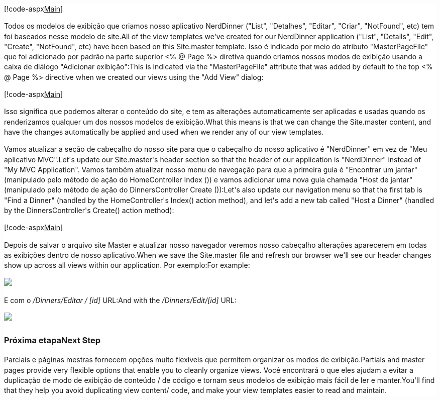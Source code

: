 [!code-aspx[Main](re-use-ui-using-master-pages-and-partials/samples/sample5.aspx)]

<span data-ttu-id="2f86a-170">Todos os modelos de exibição que criamos nosso aplicativo NerdDinner ("List", "Detalhes", "Editar", "Criar", "NotFound", etc) tem foi baseados nesse modelo de site.</span><span class="sxs-lookup"><span data-stu-id="2f86a-170">All of the view templates we've created for our NerdDinner application ("List", "Details", "Edit", "Create", "NotFound", etc) have been based on this Site.master template.</span></span> <span data-ttu-id="2f86a-171">Isso é indicado por meio do atributo "MasterPageFile" que foi adicionado por padrão na parte superior &lt;% @ Page %&gt; diretiva quando criamos nossos modos de exibição usando a caixa de diálogo "Adicionar exibição":</span><span class="sxs-lookup"><span data-stu-id="2f86a-171">This is indicated via the "MasterPageFile" attribute that was added by default to the top &lt;% @ Page %&gt; directive when we created our views using the "Add View" dialog:</span></span>

[!code-aspx[Main](re-use-ui-using-master-pages-and-partials/samples/sample6.aspx)]

<span data-ttu-id="2f86a-172">Isso significa que podemos alterar o conteúdo do site, e tem as alterações automaticamente ser aplicadas e usadas quando os renderizamos qualquer um dos nossos modelos de exibição.</span><span class="sxs-lookup"><span data-stu-id="2f86a-172">What this means is that we can change the Site.master content, and have the changes automatically be applied and used when we render any of our view templates.</span></span>

<span data-ttu-id="2f86a-173">Vamos atualizar a seção de cabeçalho do nosso site para que o cabeçalho do nosso aplicativo é "NerdDinner" em vez de "Meu aplicativo MVC".</span><span class="sxs-lookup"><span data-stu-id="2f86a-173">Let's update our Site.master's header section so that the header of our application is "NerdDinner" instead of "My MVC Application".</span></span> <span data-ttu-id="2f86a-174">Vamos também atualizar nosso menu de navegação para que a primeira guia é "Encontrar um jantar" (manipulado pelo método de ação do HomeController Index ()) e vamos adicionar uma nova guia chamada "Host de jantar" (manipulado pelo método de ação do DinnersController Create ()):</span><span class="sxs-lookup"><span data-stu-id="2f86a-174">Let's also update our navigation menu so that the first tab is "Find a Dinner" (handled by the HomeController's Index() action method), and let's add a new tab called "Host a Dinner" (handled by the DinnersController's Create() action method):</span></span>

[!code-aspx[Main](re-use-ui-using-master-pages-and-partials/samples/sample7.aspx)]

<span data-ttu-id="2f86a-175">Depois de salvar o arquivo site Master e atualizar nosso navegador veremos nosso cabeçalho alterações aparecerem em todas as exibições dentro de nosso aplicativo.</span><span class="sxs-lookup"><span data-stu-id="2f86a-175">When we save the Site.master file and refresh our browser we'll see our header changes show up across all views within our application.</span></span> <span data-ttu-id="2f86a-176">Por exemplo:</span><span class="sxs-lookup"><span data-stu-id="2f86a-176">For example:</span></span>

![](re-use-ui-using-master-pages-and-partials/_static/image6.png)

<span data-ttu-id="2f86a-177">E com o */Dinners/Editar / [id]* URL:</span><span class="sxs-lookup"><span data-stu-id="2f86a-177">And with the */Dinners/Edit/[id]* URL:</span></span>

![](re-use-ui-using-master-pages-and-partials/_static/image7.png)

### <a name="next-step"></a><span data-ttu-id="2f86a-178">Próxima etapa</span><span class="sxs-lookup"><span data-stu-id="2f86a-178">Next Step</span></span>

<span data-ttu-id="2f86a-179">Parciais e páginas mestras fornecem opções muito flexíveis que permitem organizar os modos de exibição.</span><span class="sxs-lookup"><span data-stu-id="2f86a-179">Partials and master pages provide very flexible options that enable you to cleanly organize views.</span></span> <span data-ttu-id="2f86a-180">Você encontrará o que eles ajudam a evitar a duplicação de modo de exibição de conteúdo / de código e tornam seus modelos de exibição mais fácil de ler e manter.</span><span class="sxs-lookup"><span data-stu-id="2f86a-180">You'll find that they help you avoid duplicating view content/ code, and make your view templates easier to read and maintain.</span></span>

